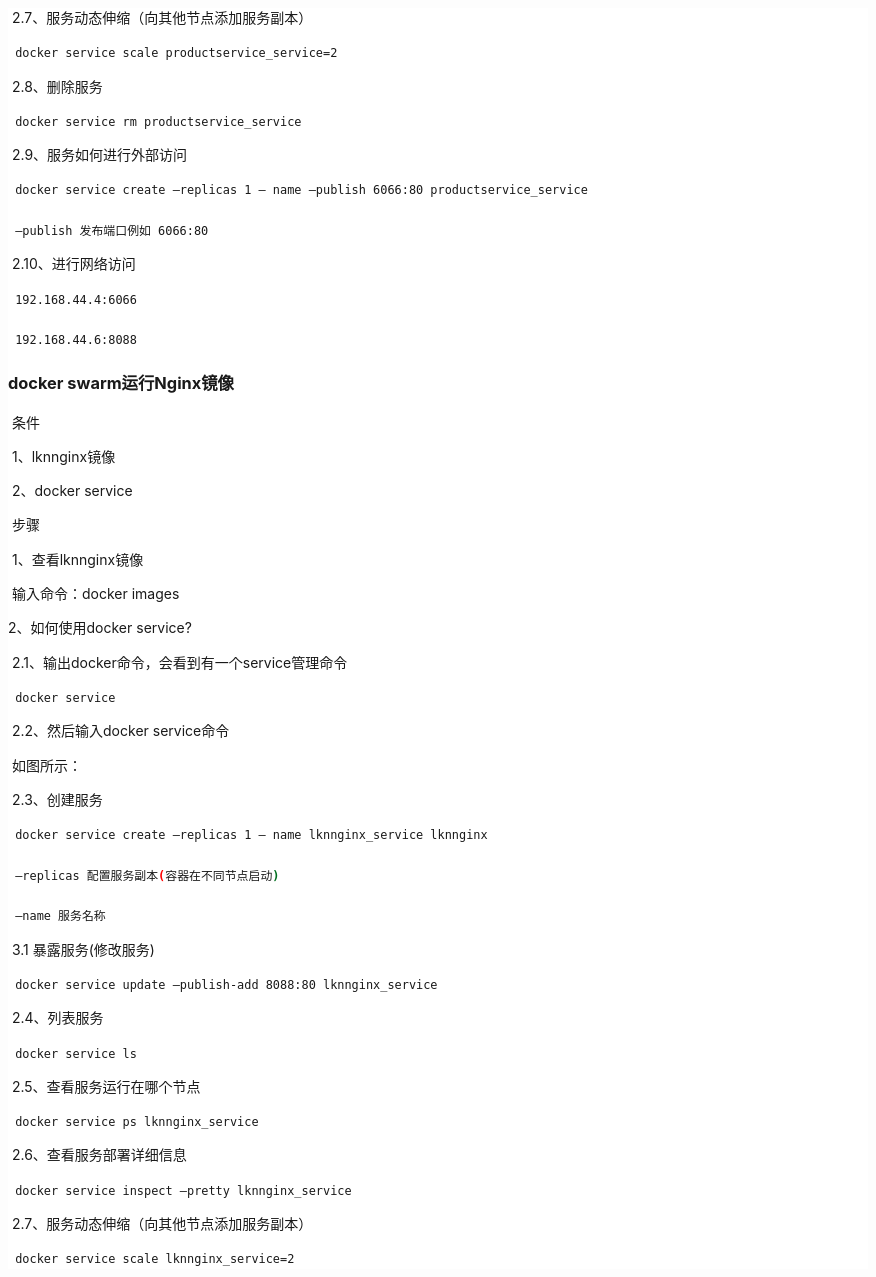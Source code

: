 ​ 2.7、服务动态伸缩（向其他节点添加服务副本）
``` bash
​ docker service scale productservice_service=2
```
​ 2.8、删除服务
``` bash
​ docker service rm productservice_service
```
​ 2.9、服务如何进行外部访问
``` bash
​ docker service create –replicas 1 – name –publish 6066:80 productservice_service

​ –publish 发布端口例如 6066:80
```
​ 2.10、进行网络访问
```bash
​ 192.168.44.4:6066

​ 192.168.44.6:8088
```
### docker swarm运行Nginx镜像
​ 条件

​ 1、lknnginx镜像

​ 2、docker service

​ 步骤

​ 1、查看lknnginx镜像

​ 输入命令：docker images


2、如何使用docker service?

​ 2.1、输出docker命令，会看到有一个service管理命令
``` bash
​ docker service
```
​ 2.2、然后输入docker service命令

​ 如图所示：


​ 2.3、创建服务
``` bash
​ docker service create –replicas 1 – name lknnginx_service lknnginx

​ –replicas 配置服务副本(容器在不同节点启动)

​ –name 服务名称
```
​ 3.1 暴露服务(修改服务)
``` bash
​ docker service update –publish-add 8088:80 lknnginx_service
```
​ 2.4、列表服务
``` bash
​ docker service ls
```
​ 2.5、查看服务运行在哪个节点
``` bash
​ docker service ps lknnginx_service
```
​ 2.6、查看服务部署详细信息
``` bash
​ docker service inspect –pretty lknnginx_service
```
​ 2.7、服务动态伸缩（向其他节点添加服务副本）
``` bash
​ docker service scale lknnginx_service=2
```